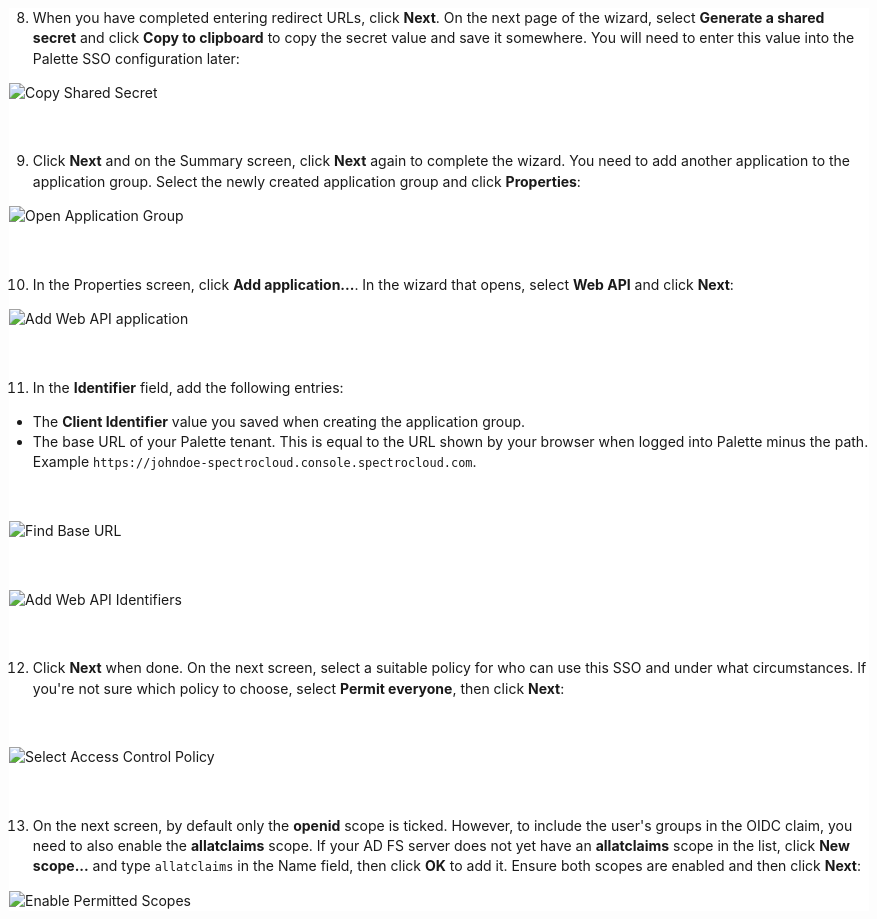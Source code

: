 8. When you have completed entering redirect URLs, click **Next**. On the next page of the wizard, select **Generate a shared secret** and click **Copy to clipboard** to copy the secret value and save it somewhere. You will need to enter this value into the Palette SSO configuration later:

![Copy Shared Secret](/palette-sso-with-adfs-images/06-copy_shared_secret.png)

<br />

9. Click **Next** and on the Summary screen, click **Next** again to complete the wizard. You need to add another application to the application group. Select the newly created application group and click **Properties**:

![Open Application Group](/palette-sso-with-adfs-images/07-open_oidc_app.png)

<br />

10. In the Properties screen, click **Add application...**. In the wizard that opens, select **Web API** and click **Next**:

![Add Web API application](/palette-sso-with-adfs-images/08-add_web_api.png)

<br />

11. In the **Identifier** field, add the following entries:
* The **Client Identifier** value you saved when creating the application group.
* The base URL of your Palette tenant. This is equal to the URL shown by your browser when logged into Palette minus the path. Example `https://johndoe-spectrocloud.console.spectrocloud.com`.

<br />

![Find Base URL](/palette-sso-with-adfs-images/09a-base_url.png)

<br />

![Add Web API Identifiers](/palette-sso-with-adfs-images/09b-add_identifiers.png)

<br />

12. Click **Next** when done. On the next screen, select a suitable policy for who can use this SSO and under what circumstances. If you're not sure which policy to choose, select **Permit everyone**, then click **Next**:

<br />

![Select Access Control Policy](/palette-sso-with-adfs-images/10-select_policy.png)

<br />

13. On the next screen, by default only the **openid** scope is ticked. However, to include the user's groups in the OIDC claim, you need to also enable the **allatclaims** scope. If your AD FS server does not yet have an **allatclaims** scope in the list, click **New scope...** and type `allatclaims` in the Name field, then click **OK** to add it. Ensure both scopes are enabled and then click **Next**:

![Enable Permitted Scopes](/palette-sso-with-adfs-images/11-enable_scopes.png)
